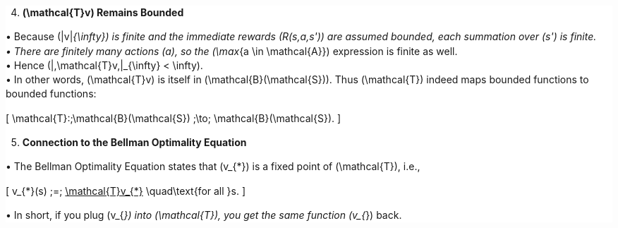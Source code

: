 4) **\(\mathcal{T}v\) Remains Bounded**

• Because \(\|v\|_{\infty}\) is finite and the immediate rewards \(R(s,a,s')\) are assumed bounded, each summation over \(s'\) is finite.  
• There are finitely many actions \(a\), so the \(\max_{a \in \mathcal{A}}\) expression is finite as well.  
• Hence \(\|\,\mathcal{T}v\,\|_{\infty} < \infty\).  
• In other words, \(\mathcal{T}v\) is itself in \(\mathcal{B}(\mathcal{S})\). Thus \(\mathcal{T}\) indeed maps bounded functions to bounded functions:

\[
\mathcal{T}:\;\mathcal{B}(\mathcal{S})
\;\to\;
\mathcal{B}(\mathcal{S}).
\]

5) **Connection to the Bellman Optimality Equation**

• The Bellman Optimality Equation states that \(v_{*}\) is a fixed point of \(\mathcal{T}\), i.e.,

\[
v_{*}(s)
\;=\;
[\mathcal{T}v_{*}](s)
\quad\text{for all }s.
\]

• In short, if you plug \(v_{*}\) into \(\mathcal{T}\), you get the same function \(v_{*}\) back.  
